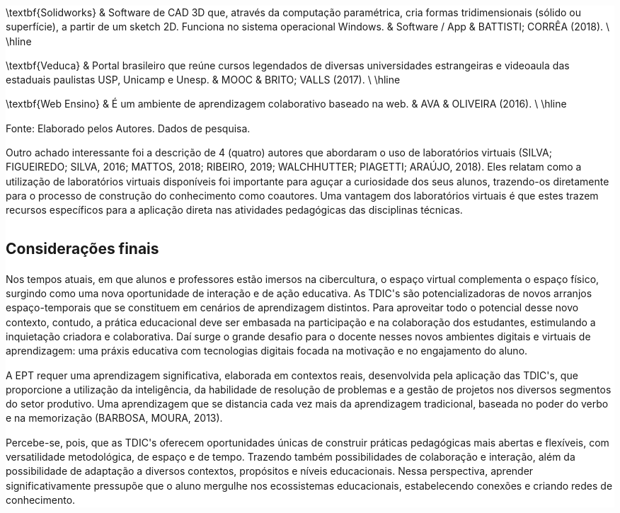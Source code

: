 \textbf{Solidworks} & Software de CAD 3D que, através da computação
paramétrica, cria formas tridimensionais (sólido ou superfície), a
partir de um sketch 2D. Funciona no sistema operacional Windows. &
Software / App & BATTISTI; CORRÊA (2018). \\ \hline 

\textbf{Veduca} & Portal brasileiro que reúne cursos legendados de
diversas universidades estrangeiras e videoaula das estaduais paulistas
USP, Unicamp e Unesp. & MOOC & BRITO; VALLS (2017). \\ \hline 

\textbf{Web Ensino} & É um ambiente de aprendizagem colaborativo baseado
na web. & AVA & OLIVEIRA (2016). \\ \hline 

Fonte: Elaborado pelos Autores. Dados de pesquisa.


Outro achado interessante foi a descrição de 4 (quatro) autores que
abordaram o uso de laboratórios virtuais (SILVA; FIGUEIREDO; SILVA,
2016; MATTOS, 2018; RIBEIRO, 2019; WALCHHUTTER; PIAGETTI; ARAÚJO, 2018).
Eles relatam como a utilização de laboratórios virtuais disponíveis foi
importante para aguçar a curiosidade dos seus alunos, trazendo-os
diretamente para o processo de construção do conhecimento como
coautores. Uma vantagem dos laboratórios virtuais é que estes trazem
recursos específicos para a aplicação direta nas atividades pedagógicas
das disciplinas técnicas.

## Considerações finais 

Nos tempos atuais, em que alunos e professores estão imersos na
cibercultura, o espaço virtual complementa o espaço físico, surgindo
como uma nova oportunidade de interação e de ação educativa. As TDIC's
são potencializadoras de novos arranjos espaço-temporais que se
constituem em cenários de aprendizagem distintos. Para aproveitar todo o
potencial desse novo contexto, contudo, a prática educacional deve ser
embasada na participação e na colaboração dos estudantes, estimulando a
inquietação criadora e colaborativa. Daí surge o grande desafio para o
docente nesses novos ambientes digitais e virtuais de aprendizagem: uma
práxis educativa com tecnologias digitais focada na motivação e no
engajamento do aluno.

A EPT requer uma aprendizagem significativa, elaborada em contextos
reais, desenvolvida pela aplicação das TDIC's, que proporcione a
utilização da inteligência, da habilidade de resolução de problemas e a
gestão de projetos nos diversos segmentos do setor produtivo. Uma
aprendizagem que se distancia cada vez mais da aprendizagem tradicional,
baseada no poder do verbo e na memorização (BARBOSA, MOURA, 2013).

Percebe-se, pois, que as TDIC's oferecem oportunidades únicas de
construir práticas pedagógicas mais abertas e flexíveis, com
versatilidade metodológica, de espaço e de tempo. Trazendo também
possibilidades de colaboração e interação, além da possibilidade de
adaptação a diversos contextos, propósitos e níveis educacionais. Nessa
perspectiva, aprender significativamente pressupõe que o aluno mergulhe
nos ecossistemas educacionais, estabelecendo conexões e criando redes de
conhecimento.
